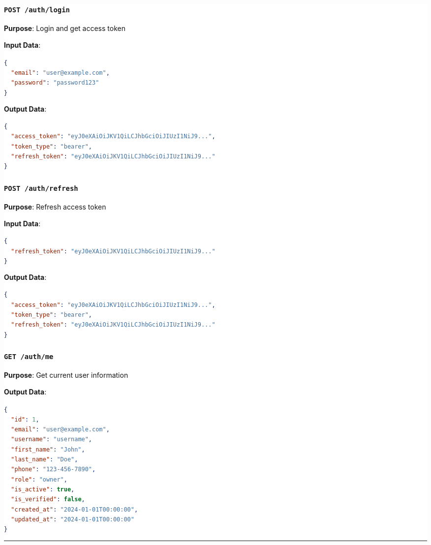 ### `POST /auth/login`
**Purpose**: Login and get access token

**Input Data**:
```json
{
  "email": "user@example.com",
  "password": "password123"
}
```

**Output Data**:
```json
{
  "access_token": "eyJ0eXAiOiJKV1QiLCJhbGciOiJIUzI1NiJ9...",
  "token_type": "bearer",
  "refresh_token": "eyJ0eXAiOiJKV1QiLCJhbGciOiJIUzI1NiJ9..."
}
```

### `POST /auth/refresh`
**Purpose**: Refresh access token

**Input Data**:
```json
{
  "refresh_token": "eyJ0eXAiOiJKV1QiLCJhbGciOiJIUzI1NiJ9..."
}
```

**Output Data**:
```json
{
  "access_token": "eyJ0eXAiOiJKV1QiLCJhbGciOiJIUzI1NiJ9...",
  "token_type": "bearer",
  "refresh_token": "eyJ0eXAiOiJKV1QiLCJhbGciOiJIUzI1NiJ9..."
}
```

### `GET /auth/me`
**Purpose**: Get current user information

**Output Data**:
```json
{
  "id": 1,
  "email": "user@example.com",
  "username": "username",
  "first_name": "John",
  "last_name": "Doe",
  "phone": "123-456-7890",
  "role": "owner",
  "is_active": true,
  "is_verified": false,
  "created_at": "2024-01-01T00:00:00",
  "updated_at": "2024-01-01T00:00:00"
}
```

---